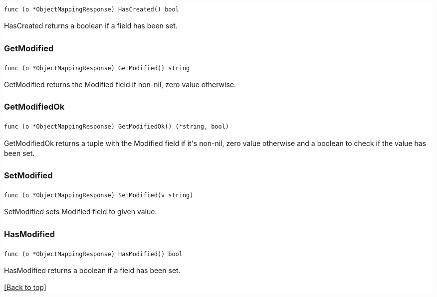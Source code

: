 `func (o *ObjectMappingResponse) HasCreated() bool`

HasCreated returns a boolean if a field has been set.

### GetModified

`func (o *ObjectMappingResponse) GetModified() string`

GetModified returns the Modified field if non-nil, zero value otherwise.

### GetModifiedOk

`func (o *ObjectMappingResponse) GetModifiedOk() (*string, bool)`

GetModifiedOk returns a tuple with the Modified field if it's non-nil, zero value otherwise
and a boolean to check if the value has been set.

### SetModified

`func (o *ObjectMappingResponse) SetModified(v string)`

SetModified sets Modified field to given value.

### HasModified

`func (o *ObjectMappingResponse) HasModified() bool`

HasModified returns a boolean if a field has been set.


[[Back to top]](#) 


